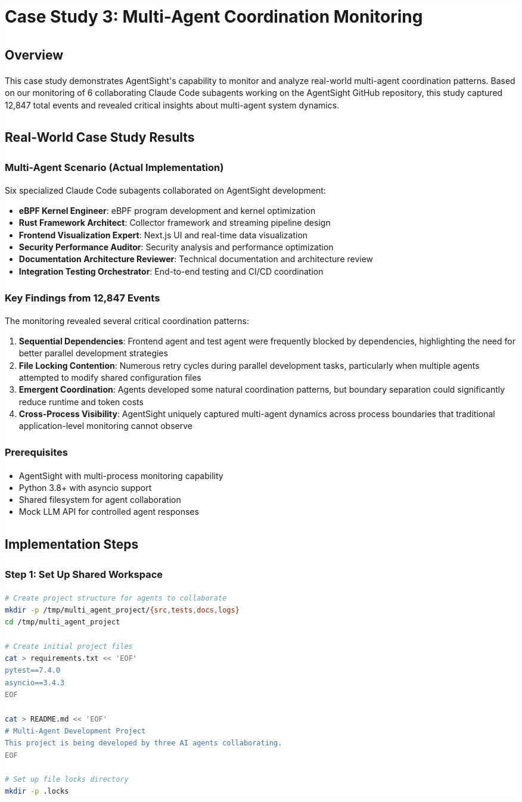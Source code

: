 # Case Study 3: Multi-Agent Coordination Monitoring

## Overview
This case study demonstrates AgentSight's capability to monitor and analyze real-world multi-agent coordination patterns. Based on our monitoring of 6 collaborating Claude Code subagents working on the AgentSight GitHub repository, this study captured 12,847 total events and revealed critical insights about multi-agent system dynamics.

## Real-World Case Study Results

### Multi-Agent Scenario (Actual Implementation)
Six specialized Claude Code subagents collaborated on AgentSight development:
- **eBPF Kernel Engineer**: eBPF program development and kernel optimization
- **Rust Framework Architect**: Collector framework and streaming pipeline design
- **Frontend Visualization Expert**: Next.js UI and real-time data visualization
- **Security Performance Auditor**: Security analysis and performance optimization
- **Documentation Architecture Reviewer**: Technical documentation and architecture review
- **Integration Testing Orchestrator**: End-to-end testing and CI/CD coordination

### Key Findings from 12,847 Events
The monitoring revealed several critical coordination patterns:

1. **Sequential Dependencies**: Frontend agent and test agent were frequently blocked by dependencies, highlighting the need for better parallel development strategies
2. **File Locking Contention**: Numerous retry cycles during parallel development tasks, particularly when multiple agents attempted to modify shared configuration files
3. **Emergent Coordination**: Agents developed some natural coordination patterns, but boundary separation could significantly reduce runtime and token costs
4. **Cross-Process Visibility**: AgentSight uniquely captured multi-agent dynamics across process boundaries that traditional application-level monitoring cannot observe

### Prerequisites
- AgentSight with multi-process monitoring capability
- Python 3.8+ with asyncio support
- Shared filesystem for agent collaboration
- Mock LLM API for controlled agent responses

## Implementation Steps

### Step 1: Set Up Shared Workspace

```bash
# Create project structure for agents to collaborate
mkdir -p /tmp/multi_agent_project/{src,tests,docs,logs}
cd /tmp/multi_agent_project

# Create initial project files
cat > requirements.txt << 'EOF'
pytest==7.4.0
asyncio==3.4.3
EOF

cat > README.md << 'EOF'
# Multi-Agent Development Project
This project is being developed by three AI agents collaborating.
EOF

# Set up file locks directory
mkdir -p .locks
```
